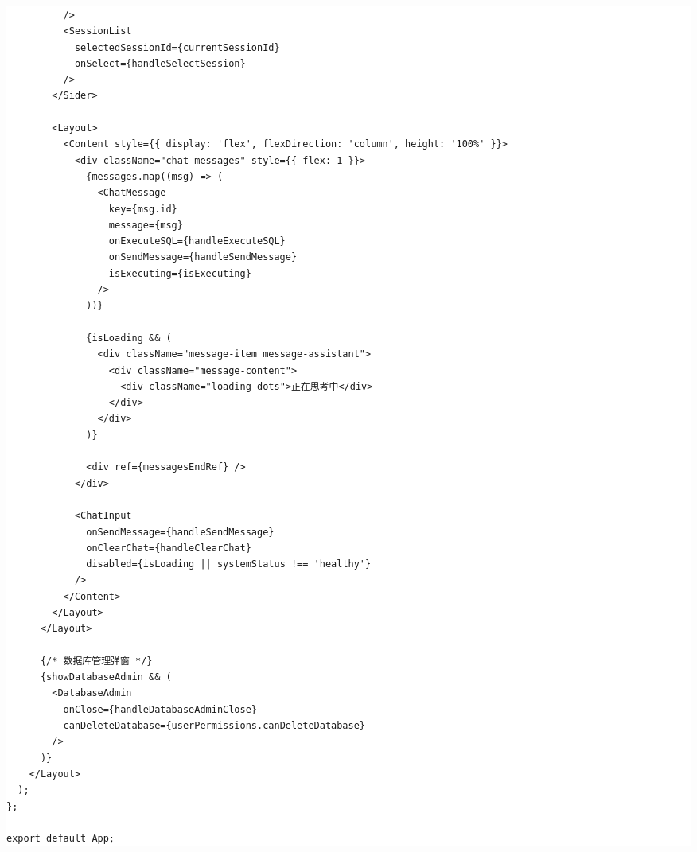 ```typescriptreact
          />
          <SessionList
            selectedSessionId={currentSessionId}
            onSelect={handleSelectSession}
          />
        </Sider>

        <Layout>
          <Content style={{ display: 'flex', flexDirection: 'column', height: '100%' }}>
            <div className="chat-messages" style={{ flex: 1 }}>
              {messages.map((msg) => (
                <ChatMessage
                  key={msg.id}
                  message={msg}
                  onExecuteSQL={handleExecuteSQL}
                  onSendMessage={handleSendMessage}
                  isExecuting={isExecuting}
                />
              ))}
              
              {isLoading && (
                <div className="message-item message-assistant">
                  <div className="message-content">
                    <div className="loading-dots">正在思考中</div>
                  </div>
                </div>
              )}
              
              <div ref={messagesEndRef} />
            </div>

            <ChatInput
              onSendMessage={handleSendMessage}
              onClearChat={handleClearChat}
              disabled={isLoading || systemStatus !== 'healthy'}
            />
          </Content>
        </Layout>
      </Layout>

      {/* 数据库管理弹窗 */}
      {showDatabaseAdmin && (
        <DatabaseAdmin 
          onClose={handleDatabaseAdminClose}
          canDeleteDatabase={userPermissions.canDeleteDatabase}
        />
      )}
    </Layout>
  );
};

export default App;

```
